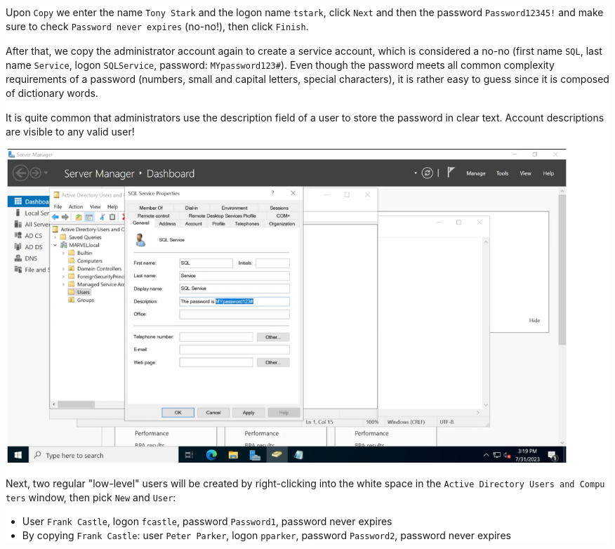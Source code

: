 

Upon `Copy` we enter the name `Tony Stark` and the logon name `tstark`, click
`Next` and then the password `Password12345!` and make sure to check `Password
never expires` (no-no!), then click `Finish`.

After that, we copy the administrator account again to create a service
account, which is considered a no-no (first name `SQL`, last name `Service`,
logon `SQLService`, password: `MYpassword123#`). Even though the password meets
all common complexity requirements of a password (numbers, small and capital
letters, special characters), it is rather easy to guess since it is composed of
dictionary words. 

It is quite common that administrators use the description field of a user to
store the password in clear text. Account descriptions are visible to any valid
user!



<img src="./images/ADLabSetup_2.png" alt="Active Directory Lab Setup 2" width="800"/>



Next, two regular "low-level" users will be created by right-clicking into the
white space in the `Active Directory Users and Computers` window, then pick
`New` and `User`:

* User `Frank Castle`, logon `fcastle`, password `Password1`, password never
  expires
* By copying `Frank Castle`: user `Peter Parker`, logon `pparker`, password
  `Password2`, password never expires
